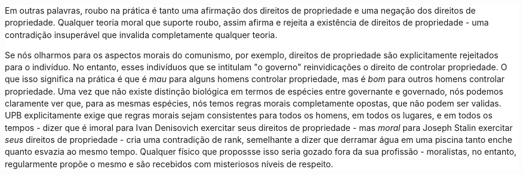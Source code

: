 Em outras palavras, roubo na prática é tanto uma afirmação dos direitos de propriedade e uma negação dos direitos de propriedade. Qualquer teoria moral que suporte roubo, assim afirma e rejeita a existência de direitos de propriedade - uma contradição insuperável que invalida completamente qualquer teoria.

Se nós olharmos para os aspectos morais do comunismo, por exemplo, direitos de propriedade são explicitamente rejeitados para o indivíduo. No entanto, esses indivíduos que se intitulam "o governo" reinvidicações o direito de controlar propriedade. O que isso significa na prática é que é *mau* para alguns homens controlar propriedade, mas é *bom* para outros homens controlar propriedade. Uma vez que não existe distinção biológica em termos de espécies entre governante e governado, nós podemos claramente ver que, para as mesmas espécies, nós temos regras morais completamente opostas, que não podem ser validas. UPB explicitamente exige que regras morais sejam consistentes para todos os homens, em todos os lugares, e em todos os tempos - dizer que é imoral para Ivan Denisovich exercitar seus direitos de propriedade - mas *moral* para Joseph Stalin exercitar *seus* direitos de propriedade - cria uma contradição de rank, semelhante a dizer que derramar água em uma piscina tanto enche quanto esvazia ao mesmo tempo. Qualquer físico que propossse isso seria gozado fora da sua profissão - moralistas, no entanto, regularmente propõe o mesmo e são recebidos com misteriosos níveis de respeito.